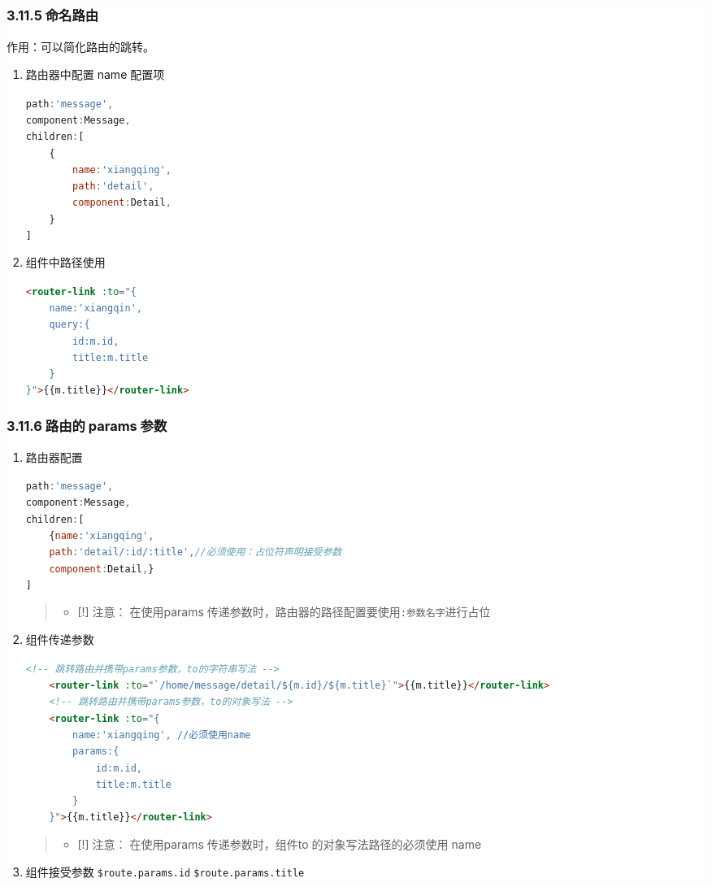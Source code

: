 ### 3.11.5 命名路由
作用：可以简化路由的跳转。
1. 路由器中配置 name 配置项
	```js
	path:'message',
	component:Message,
	children:[
		{
			name:'xiangqing',
			path:'detail',
			component:Detail,
		}
	]
	```
1. 组件中路径使用

	```html
	<router-link :to="{
		name:'xiangqin',
		query:{
			id:m.id,
			title:m.title
		}
	}">{{m.title}}</router-link>
	```

### 3.11.6 路由的 params 参数
1. 路由器配置
	```js
	path:'message',
	component:Message,
	children:[
		{name:'xiangqing',
		path:'detail/:id/:title',//必须使用：占位符声明接受参数
		component:Detail,}
	]
	```
	> - [!] 注意：
	> 在使用params 传递参数时，路由器的路径配置要使用`:参数名字`进行占位
1. 组件传递参数
	```html
	<!-- 跳转路由并携带params参数，to的字符串写法 -->
		<router-link :to="`/home/message/detail/${m.id}/${m.title}`">{{m.title}}</router-link>
		<!-- 跳转路由并携带params参数，to的对象写法 -->
		<router-link :to="{
			name:'xiangqing', //必须使用name
			params:{
				id:m.id,
				title:m.title
			}
		}">{{m.title}}</router-link>
	```
	> - [!] 注意：
	> 在使用params 传递参数时，组件to 的对象写法路径的必须使用 name 
1. 组件接受参数
`$route.params.id`
`$route.params.title`
